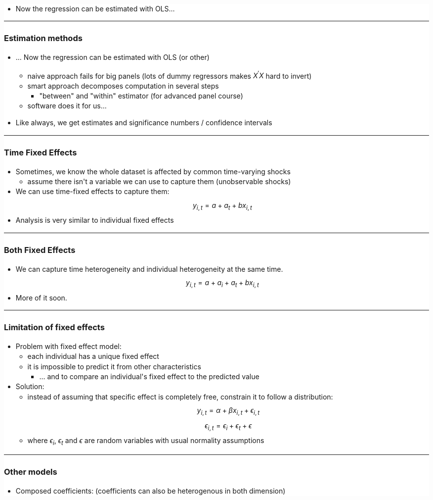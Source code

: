 - Now the regression can be estimated with OLS...


----

### Estimation methods

- ... Now the regression can be estimated with OLS (or other)
  - naive approach fails for big panels (lots of dummy regressors makes $X^{\prime}X$ hard to invert)
  - smart approach decomposes computation in several steps
    - "between" and "within" estimator (for advanced panel course)
  - software does it for us...

- Like always, we get estimates and significance numbers / confidence intervals

----

### Time Fixed Effects

- Sometimes, we know the whole dataset is affected by common time-varying shocks
  - assume there isn't a variable we can use to capture them (unobservable shocks)
- We can use time-fixed effects to capture them:
$$ y_{i,t} = a + a_t +  b x_{i,t}$$
- Analysis is very similar to individual fixed effects

----

### Both Fixed Effects

- We can capture time heterogeneity and individual heterogeneity at the same time.
$$ y_{i,t} = a + a_i + a_t +  b x_{i,t}$$
- More of it soon.

----

### Limitation of fixed effects

- Problem with fixed effect model:
  - each individual has a unique fixed effect
  - it is impossible to predict it from other characteristics
    - ... and to compare an individual's fixed effect to the predicted value
- Solution:
  - instead of assuming that specific effect is completely free, constrain it to follow a distribution:
     $$y_{i,t} = \alpha + \beta x_{i,t} + \epsilon_{i,t}$$
     $$\epsilon_{i,t} = \epsilon_i + \epsilon_t + \epsilon$$
  - where $\epsilon_{i}$, $\epsilon_t$ and $\epsilon$ are random variables with usual normality assumptions

----

### Other models

- Composed coefficients: (coefficients can also be heterogenous in both dimension)
